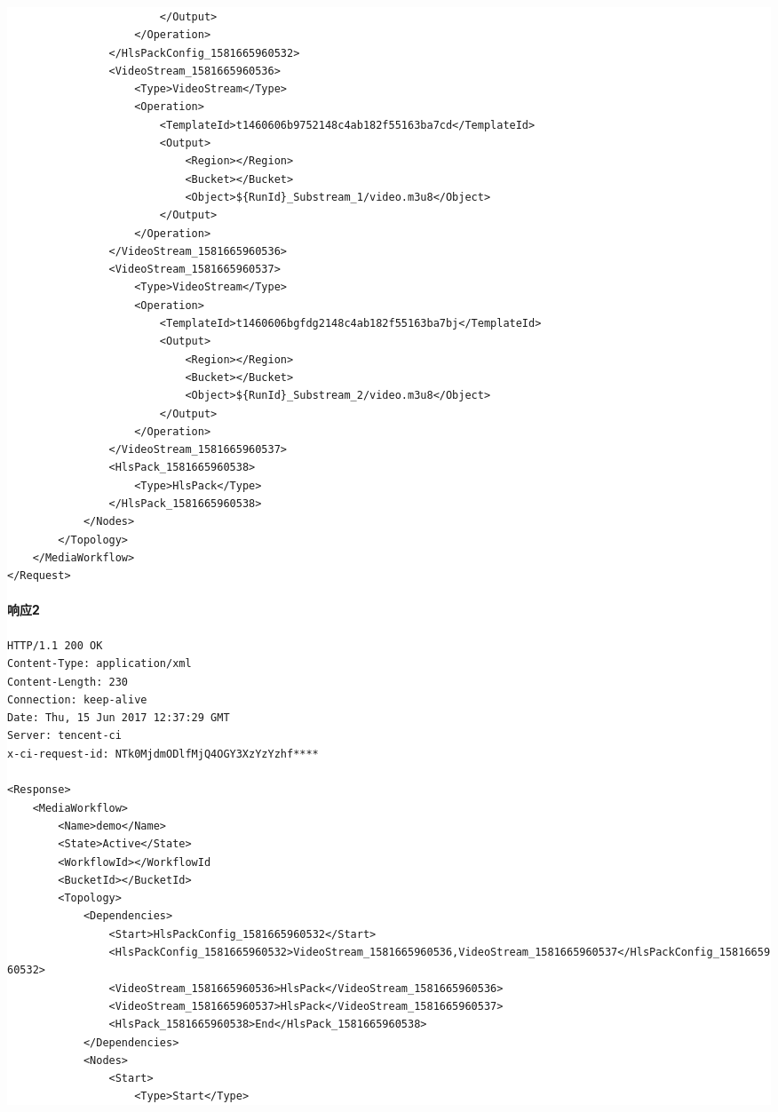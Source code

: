 ```plaintext
                        </Output>
                    </Operation>
                </HlsPackConfig_1581665960532>
                <VideoStream_1581665960536>
                    <Type>VideoStream</Type>
                    <Operation>
                        <TemplateId>t1460606b9752148c4ab182f55163ba7cd</TemplateId>
                        <Output>
                            <Region></Region>
                            <Bucket></Bucket>
                            <Object>${RunId}_Substream_1/video.m3u8</Object>
                        </Output>
                    </Operation>
                </VideoStream_1581665960536>
                <VideoStream_1581665960537>
                    <Type>VideoStream</Type>
                    <Operation>
                        <TemplateId>t1460606bgfdg2148c4ab182f55163ba7bj</TemplateId>
                        <Output>
                            <Region></Region>
                            <Bucket></Bucket>
                            <Object>${RunId}_Substream_2/video.m3u8</Object>
                        </Output>
                    </Operation>
                </VideoStream_1581665960537>
                <HlsPack_1581665960538>
                    <Type>HlsPack</Type>
                </HlsPack_1581665960538>
            </Nodes>
        </Topology>
    </MediaWorkflow>
</Request>
```


#### 响应2

```plaintext
HTTP/1.1 200 OK
Content-Type: application/xml
Content-Length: 230
Connection: keep-alive
Date: Thu, 15 Jun 2017 12:37:29 GMT
Server: tencent-ci
x-ci-request-id: NTk0MjdmODlfMjQ4OGY3XzYzYzhf****

<Response>
    <MediaWorkflow>
        <Name>demo</Name>
        <State>Active</State>
        <WorkflowId></WorkflowId
        <BucketId></BucketId>
        <Topology>
            <Dependencies>
                <Start>HlsPackConfig_1581665960532</Start>
                <HlsPackConfig_1581665960532>VideoStream_1581665960536,VideoStream_1581665960537</HlsPackConfig_1581665960532>
                <VideoStream_1581665960536>HlsPack</VideoStream_1581665960536>
                <VideoStream_1581665960537>HlsPack</VideoStream_1581665960537>
                <HlsPack_1581665960538>End</HlsPack_1581665960538>
            </Dependencies>
            <Nodes>
                <Start>
                    <Type>Start</Type>
```